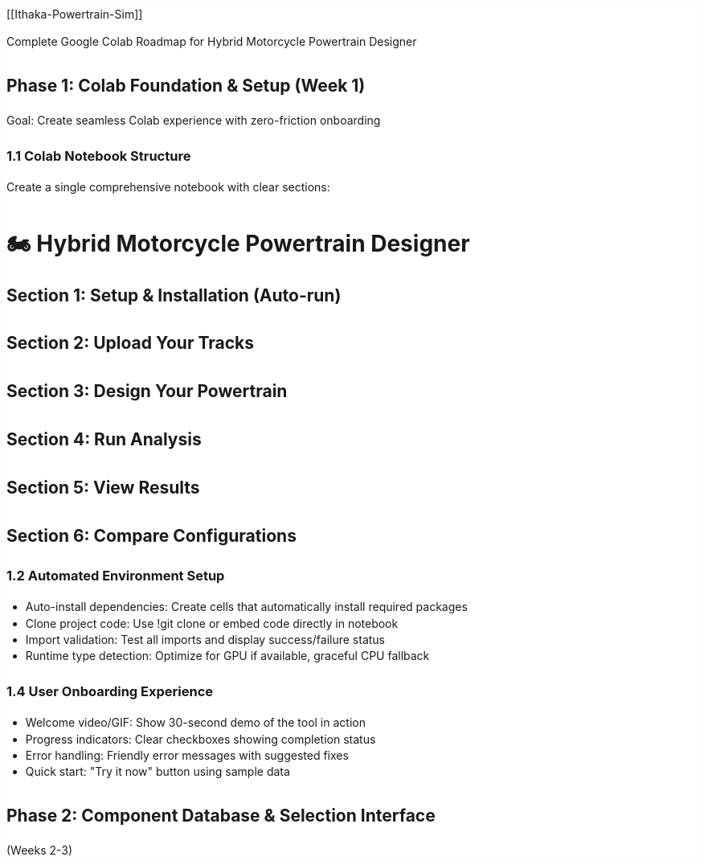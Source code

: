 [[Ithaka-Powertrain-Sim]]

Complete Google Colab Roadmap for Hybrid Motorcycle
  Powertrain Designer

  ## Phase 1: Colab Foundation & Setup (Week 1)

  Goal: Create seamless Colab experience with
  zero-friction onboarding

  ### 1.1 Colab Notebook Structure

  Create a single comprehensive notebook with clear
  sections:

  # 🏍️ Hybrid Motorcycle Powertrain Designer
  ## Section 1: Setup & Installation (Auto-run)
  ## Section 2: Upload Your Tracks
  ## Section 3: Design Your Powertrain
  ## Section 4: Run Analysis
  ## Section 5: View Results
  ## Section 6: Compare Configurations

  ### 1.2 Automated Environment Setup

  - Auto-install dependencies: Create cells that
  automatically install required packages
  - Clone project code: Use !git clone or embed code
  directly in notebook
  - Import validation: Test all imports and display
  success/failure status
  - Runtime type detection: Optimize for GPU if
  available, graceful CPU fallback

  ### 1.4 User Onboarding Experience

  - Welcome video/GIF: Show 30-second demo of the tool in
   action
  - Progress indicators: Clear checkboxes showing
  completion status
  - Error handling: Friendly error messages with
  suggested fixes
  - Quick start: "Try it now" button using sample data

  ## Phase 2: Component Database & Selection Interface
  (Weeks 2-3)
